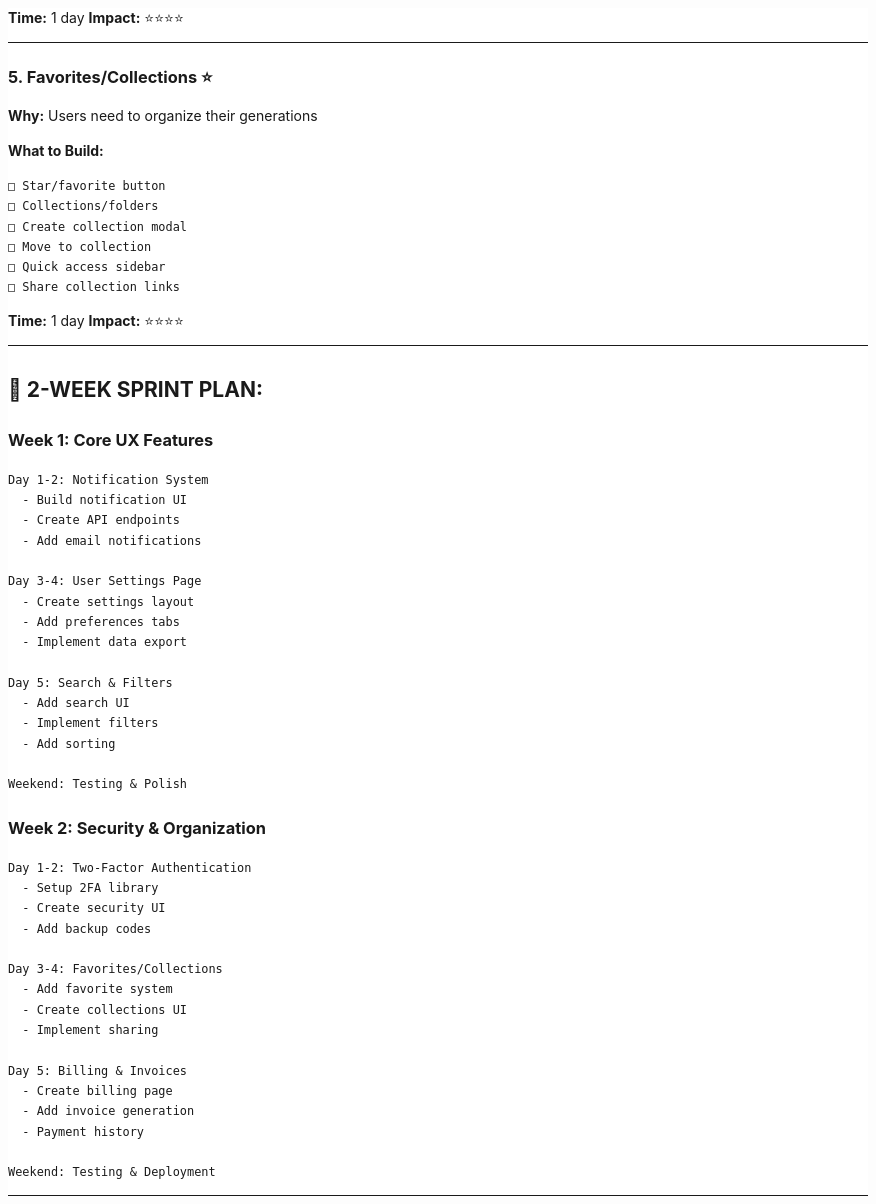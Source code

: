 **Time:** 1 day
**Impact:** ⭐⭐⭐⭐

---

### **5. Favorites/Collections** ⭐
**Why:** Users need to organize their generations

**What to Build:**
```
□ Star/favorite button
□ Collections/folders
□ Create collection modal
□ Move to collection
□ Quick access sidebar
□ Share collection links
```

**Time:** 1 day
**Impact:** ⭐⭐⭐⭐

---

## 📅 **2-WEEK SPRINT PLAN:**

### **Week 1: Core UX Features**
```
Day 1-2: Notification System
  - Build notification UI
  - Create API endpoints
  - Add email notifications

Day 3-4: User Settings Page
  - Create settings layout
  - Add preferences tabs
  - Implement data export

Day 5: Search & Filters
  - Add search UI
  - Implement filters
  - Add sorting

Weekend: Testing & Polish
```

### **Week 2: Security & Organization**
```
Day 1-2: Two-Factor Authentication
  - Setup 2FA library
  - Create security UI
  - Add backup codes

Day 3-4: Favorites/Collections
  - Add favorite system
  - Create collections UI
  - Implement sharing

Day 5: Billing & Invoices
  - Create billing page
  - Add invoice generation
  - Payment history

Weekend: Testing & Deployment
```

---